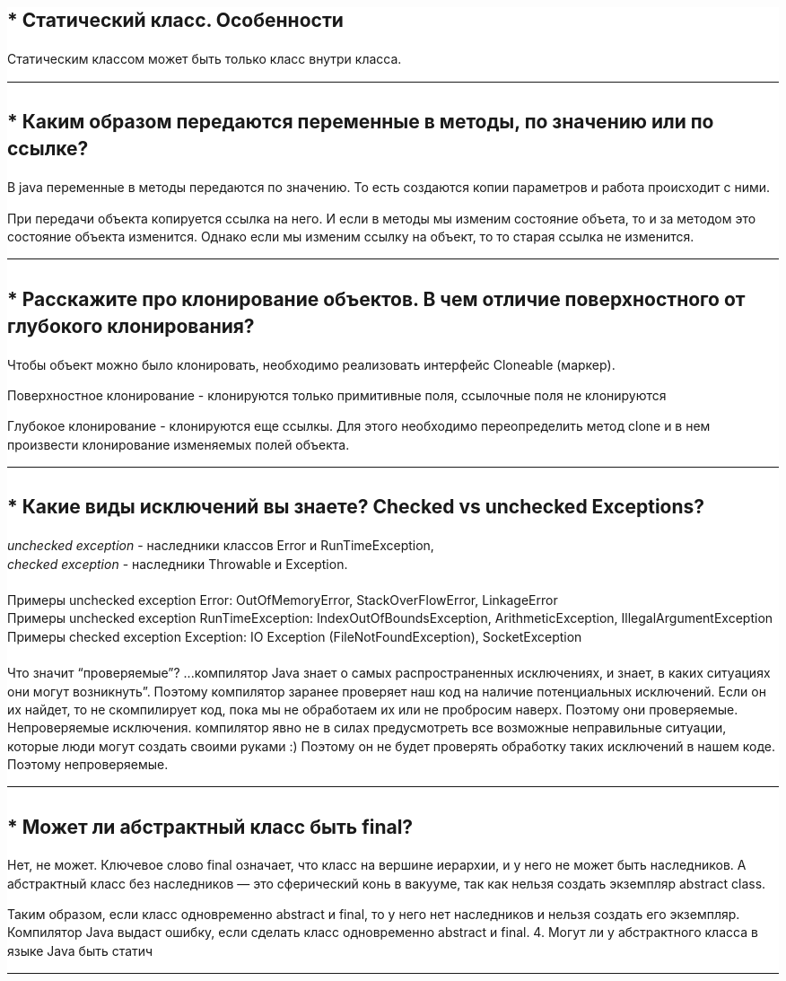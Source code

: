 <h2>* Статический класс. Особенности</h2>
<p>
    Статическим классом может быть только класс внутри класса. 
</p>

---
<h2>* Каким образом передаются переменные в методы, по значению или по ссылке?</h2>
<p>В java переменные в методы передаются по значению. То есть создаются копии параметров и работа происходит с ними. </p>
<p>При передачи объекта копируется ссылка на него. И если в методы мы изменим состояние объета, то и за методом это состояние объекта изменится. Однако если мы изменим ссылку на объект, то то старая ссылка не изменится. </p>

---
<h2>* Расскажите про клонирование объектов. В чем отличие поверхностного от глубокого клонирования? </h2>
<p>Чтобы объект можно было клонировать, необходимо реализовать интерфейс Cloneable (маркер). </p>
<p>Поверхностное клонирование - клонируются только примитивные поля, ссылочные поля не клонируются</p>
<p>Глубокое клонирование - клонируются еще ссылкы. Для этого необходимо переопределить метод clone и в нем произвести клонирование изменяемых полей объекта. </p>

---
<h2>* Какие виды исключений вы знаете? Checked vs unchecked Exceptions?</h2> 
<i>unchecked exception</i> - наследники классов Error и RunTimeException, <br>
<i>checked exception</i> - наследники Throwable и Exception.
<br><br>
Примеры unchecked exception Error: OutOfMemoryError, StackOverFlowError, LinkageError<br>
Примеры unchecked exception RunTimeException: IndexOutOfBoundsException, ArithmeticException, IllegalArgumentException<br>
Примеры checked exception Exception: IO Exception (FileNotFoundException), SocketException<br>

<br>
Что значит “проверяемые”? ...компилятор Java знает о самых распространенных исключениях, и знает, в каких ситуациях они могут возникнуть”. Поэтому компилятор заранее проверяет наш код на наличие потенциальных исключений. Если он их найдет, то не скомпилирует код, пока мы не обработаем их или не пробросим наверх. Поэтому они проверяемые. 
<br>
Непроверяемые исключения.  компилятор явно не в силах предусмотреть все возможные неправильные ситуации, которые люди могут создать своими руками :) Поэтому он не будет проверять обработку таких исключений в нашем коде. Поэтому непроверяемые. 

---
<h2>* Может ли абстрактный класс быть final? </h2>
Нет, не может. Ключевое слово final означает, что класс на вершине иерархии, и у него не может быть наследников. А абстрактный класс без наследников — это сферический конь в вакууме, так как нельзя создать экземпляр abstract class.

Таким образом, если класс одновременно abstract и final, то у него нет наследников и нельзя создать его экземпляр.
Компилятор Java выдаст ошибку, если сделать класс одновременно abstract и final.
4. Могут ли у абстрактного класса в языке Java быть статич

---